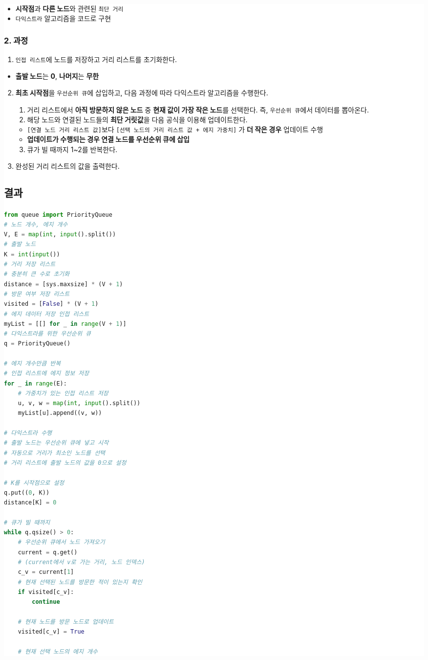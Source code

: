 * **시작점**과 **다른 노드**와 관련된 `최단 거리`
* `다익스트라` 알고리즘을 코드로 구현

### 2. 과정

1. `인접 리스트`에 노드를 저장하고 거리 리스트를 초기화한다.
   
* **출발 노드**는 **0**, **나머지**는 **무한**

2. **최초 시작점**을 `우선순위 큐`에 삽입하고, 다음 과정에 따라 다익스트라 알고리즘을 수행한다.
   1. 거리 리스트에서 **아직 방문하지 않은 노드** 중 **현재 값이 가장 작은 노드**를 선택한다. 즉, `우선순위 큐`에서 데이터를 뽑아온다.
   2. 해당 노드와 연결된 노드들의 **최단 거릿값**을 다음 공식을 이용해 업데이트한다.
   * ``[연결 노드 거리 리스트 값]``보다 `[선택 노드의 거리 리스트 값 + 에지 가중치]` 가 **더 작은 경우** 업데이트 수행
   * **업데이트가 수행되는 경우 연결 노드를 우선순위 큐에 삽입**
   3. 큐가 빌 때까지 1~2를 반복한다.

3. 완성된 거리 리스트의 값을 출력한다.

## 결과
```python
from queue import PriorityQueue
# 노드 개수, 에지 개수
V, E = map(int, input().split())
# 출발 노드
K = int(input())
# 거리 저장 리스트
# 충분히 큰 수로 초기화
distance = [sys.maxsize] * (V + 1)
# 방문 여부 저장 리스트
visited = [False] * (V + 1)
# 에지 데이터 저장 인접 리스트
myList = [[] for _ in range(V + 1)]
# 다익스트라를 위한 우선순위 큐
q = PriorityQueue()

# 에지 개수만큼 반복
# 인접 리스트에 에지 정보 저장
for _ in range(E):
    # 가중치가 있는 인접 리스트 저장
    u, v, w = map(int, input().split())
    myList[u].append((v, w))

# 다익스트라 수행
# 출발 노드는 우선순위 큐에 넣고 시작
# 자동으로 거리가 최소인 노드를 선택
# 거리 리스트에 출발 노드의 값을 0으로 설정

# K를 시작점으로 설정
q.put((0, K))
distance[K] = 0

# 큐가 빌 때까지
while q.qsize() > 0:
    # 우선순위 큐에서 노드 가져오기
    current = q.get()
    # (current에서 v로 가는 거리, 노드 인덱스)
    c_v = current[1]
    # 현재 선택된 노드를 방문한 적이 있는지 확인
    if visited[c_v]:
        continue

    # 현재 노드를 방문 노드로 업데이트
    visited[c_v] = True

    # 현재 선택 노드의 에지 개수
```